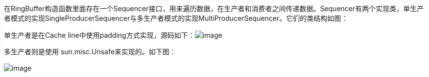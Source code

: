 在RingBuffer构造函数里面存在一个Sequencer接口，用来遍历数据，在生产者和消费者之间传递数据。Sequencer有两个实现类，单生产者模式的实现SingleProducerSequencer与多生产者模式的实现MultiProducerSequencer。它们的类结构如图：

单生产者是在Cache line中使用padding方式实现，源码如下：![image](http://tvax1.sinaimg.cn/large/008a4NWwgy1gjicbyw6nxj30fc0b10up.jpg)

多生产者则是使用 sun.misc.Unsafe来实现的。如下图：

![image](http://tva3.sinaimg.cn/large/008a4NWwgy1gjicc5p2w2j30fw03umxv.jpg)